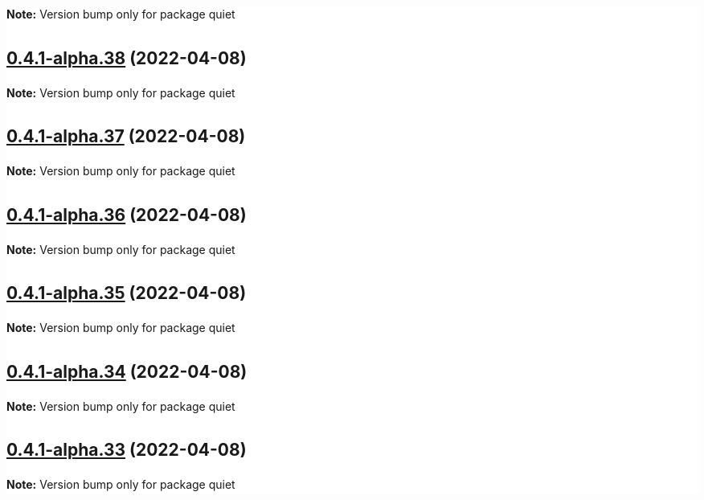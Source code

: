 **Note:** Version bump only for package quiet





## [0.4.1-alpha.38](https://github.com/ZbayApp/monorepo/compare/quiet@0.4.1-alpha.37...quiet@0.4.1-alpha.38) (2022-04-08)

**Note:** Version bump only for package quiet





## [0.4.1-alpha.37](https://github.com/ZbayApp/monorepo/compare/quiet@0.4.1-alpha.36...quiet@0.4.1-alpha.37) (2022-04-08)

**Note:** Version bump only for package quiet





## [0.4.1-alpha.36](https://github.com/ZbayApp/monorepo/compare/quiet@0.4.1-alpha.35...quiet@0.4.1-alpha.36) (2022-04-08)

**Note:** Version bump only for package quiet





## [0.4.1-alpha.35](https://github.com/ZbayApp/monorepo/compare/quiet@0.4.1-alpha.34...quiet@0.4.1-alpha.35) (2022-04-08)

**Note:** Version bump only for package quiet





## [0.4.1-alpha.34](https://github.com/ZbayApp/monorepo/compare/quiet@0.4.1-alpha.33...quiet@0.4.1-alpha.34) (2022-04-08)

**Note:** Version bump only for package quiet





## [0.4.1-alpha.33](https://github.com/ZbayApp/monorepo/compare/quiet@0.4.1-alpha.32...quiet@0.4.1-alpha.33) (2022-04-08)

**Note:** Version bump only for package quiet
